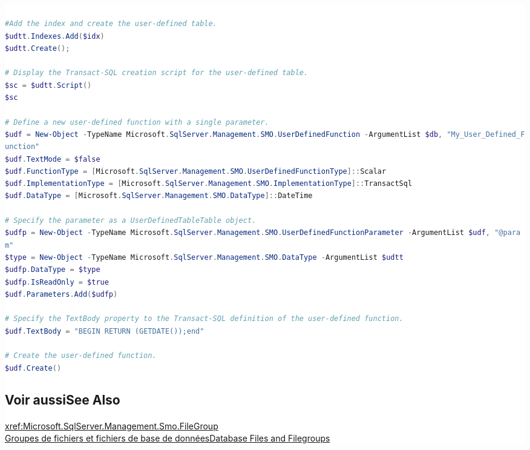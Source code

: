 ```powershell
  
#Add the index and create the user-defined table.
$udtt.Indexes.Add($idx)  
$udtt.Create();  
  
# Display the Transact-SQL creation script for the user-defined table.
$sc = $udtt.Script()  
$sc  
  
# Define a new user-defined function with a single parameter.
$udf = New-Object -TypeName Microsoft.SqlServer.Management.SMO.UserDefinedFunction -ArgumentList $db, "My_User_Defined_Function"  
$udf.TextMode = $false  
$udf.FunctionType = [Microsoft.SqlServer.Management.SMO.UserDefinedFunctionType]::Scalar  
$udf.ImplementationType = [Microsoft.SqlServer.Management.SMO.ImplementationType]::TransactSql  
$udf.DataType = [Microsoft.SqlServer.Management.SMO.DataType]::DateTime  
  
# Specify the parameter as a UserDefinedTableTable object.  
$udfp = New-Object -TypeName Microsoft.SqlServer.Management.SMO.UserDefinedFunctionParameter -ArgumentList $udf, "@param"  
$type = New-Object -TypeName Microsoft.SqlServer.Management.SMO.DataType -ArgumentList $udtt  
$udfp.DataType = $type  
$udfp.IsReadOnly = $true  
$udf.Parameters.Add($udfp)  
  
# Specify the TextBody property to the Transact-SQL definition of the user-defined function.   
$udf.TextBody = "BEGIN RETURN (GETDATE());end"  
  
# Create the user-defined function.
$udf.Create()
```  
  
## <a name="see-also"></a><span data-ttu-id="ae933-125">Voir aussi</span><span class="sxs-lookup"><span data-stu-id="ae933-125">See Also</span></span>  
 <xref:Microsoft.SqlServer.Management.Smo.FileGroup>   
 [<span data-ttu-id="ae933-126">Groupes de fichiers et fichiers de base de données</span><span class="sxs-lookup"><span data-stu-id="ae933-126">Database Files and Filegroups</span></span>](../../databases/database-files-and-filegroups.md)  
